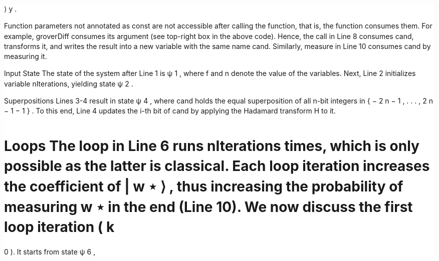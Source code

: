 ⟩
y
.

Function parameters not annotated as const are not accessible after calling the function, that is, the function consumes them. For example, groverDiff consumes its argument (see top-right box in the above code). Hence, the call in Line 8 consumes cand, transforms it, and writes the result into a new variable with the same name cand. Similarly, measure in Line 10 consumes cand by measuring it.

Input State
The state of the system after Line 1 is 
ψ
1
, where 
f
 and 
n
 denote the value of the variables. Next, Line 2 initializes variable nIterations, yielding state 
ψ
2
.

Superpositions
Lines 3-4 result in state 
ψ
4
, where cand holds the equal superposition of all n-bit integers in 
{
−
2
n
−
1
,
.
.
.
,
2
n
−
1
−
1
}
. To this end, Line 4 updates the i-th bit of cand by applying the Hadamard transform H to it.

Loops
The loop in Line 6 runs nIterations times, which is only possible as the latter is classical. Each loop iteration increases the coefficient of 
|
w
⋆
⟩
, thus increasing the probability of measuring 
w
⋆
 in the end (Line 10). We now discuss the first loop iteration (
k
=
0
). It starts from state 
ψ
6
,